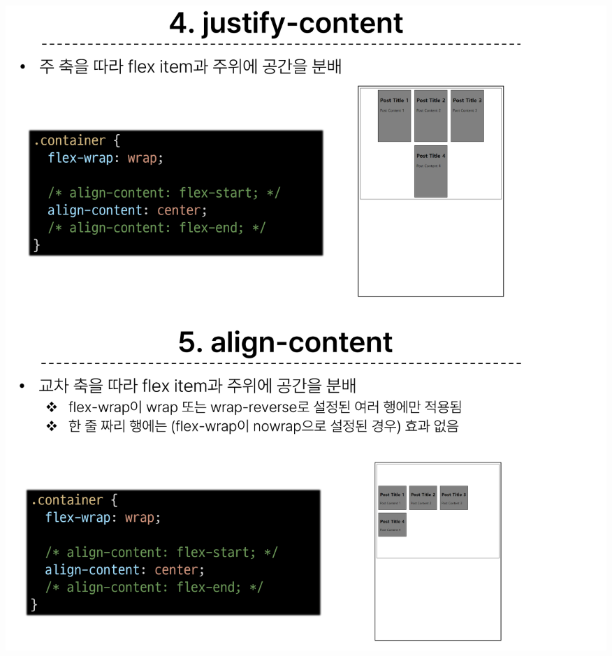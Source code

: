 ![](0904_0907_assets/2023-09-09-11-11-22-image.png)

![](0904_0907_assets/2023-09-09-11-11-42-image.png)